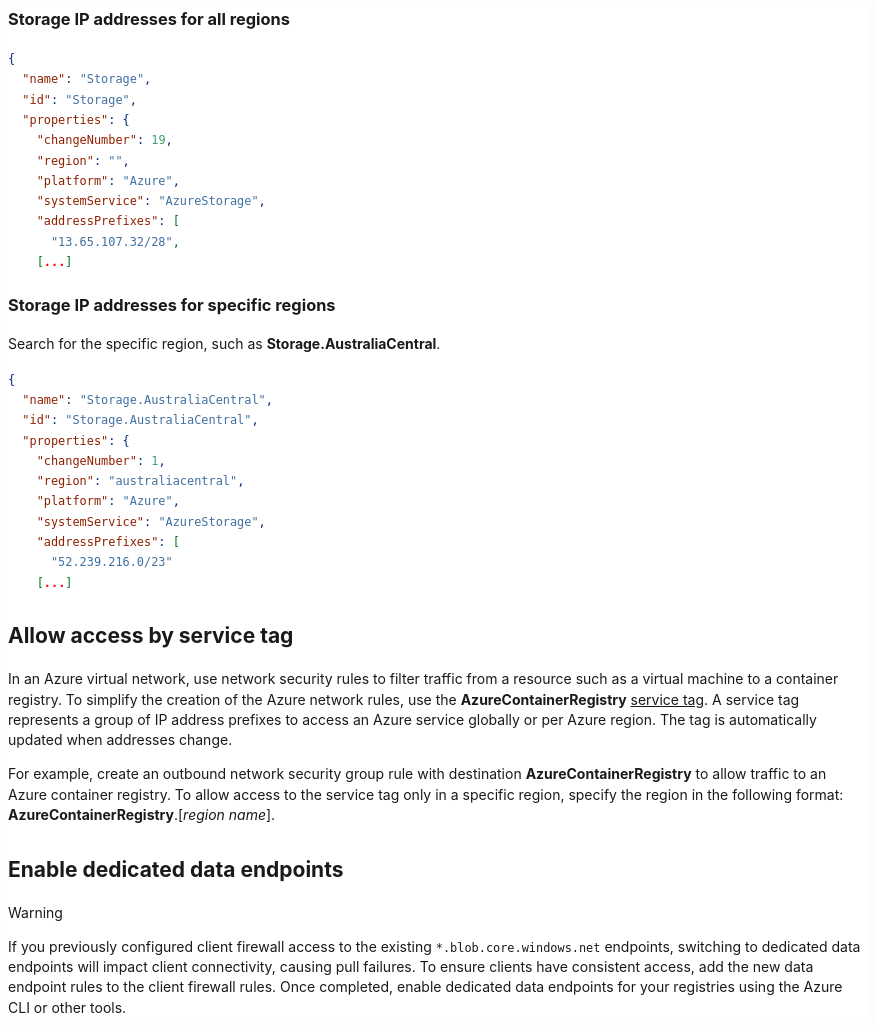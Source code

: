 ### Storage IP addresses for all regions

```json
{
  "name": "Storage",
  "id": "Storage",
  "properties": {
    "changeNumber": 19,
    "region": "",
    "platform": "Azure",
    "systemService": "AzureStorage",
    "addressPrefixes": [
      "13.65.107.32/28",
    [...]
```

### Storage IP addresses for specific regions

Search for the specific region, such as **Storage.AustraliaCentral**.

```json
{
  "name": "Storage.AustraliaCentral",
  "id": "Storage.AustraliaCentral",
  "properties": {
    "changeNumber": 1,
    "region": "australiacentral",
    "platform": "Azure",
    "systemService": "AzureStorage",
    "addressPrefixes": [
      "52.239.216.0/23"
    [...]
```

## Allow access by service tag

In an Azure virtual network, use network security rules to filter traffic from a resource such as a virtual machine to a container registry. To simplify the creation of the Azure network rules, use the **AzureContainerRegistry** [service tag](../virtual-network/network-security-groups-overview.md#service-tags). A service tag represents a group of IP address prefixes to access an Azure service globally or per Azure region. The tag is automatically updated when addresses change. 

For example, create an outbound network security group rule with destination **AzureContainerRegistry** to allow traffic to an Azure container registry. To allow access to the service tag only in a specific region, specify the region in the following format: **AzureContainerRegistry**.[*region name*].

## Enable dedicated data endpoints 

> [!WARNING]
> If you previously configured client firewall access to the existing `*.blob.core.windows.net` endpoints, switching to dedicated data endpoints will impact client connectivity, causing pull failures. To ensure clients have consistent access, add the new data endpoint rules to the client firewall rules. Once completed, enable dedicated data endpoints for your registries using the Azure CLI or other tools.


[az-acr-update]: /cli/azure/acr#az_acr_update
[az-acr-show-endpoints]: /cli/azure/acr#az_acr_show_endpoints